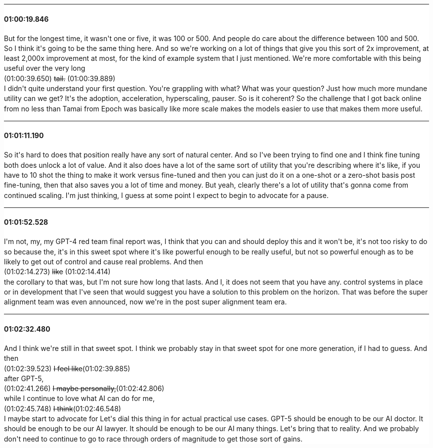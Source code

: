 
---


#### 01:00:19.846

But for the longest time, it wasn't one or five, it was 100 or 500. And people do care about the difference between 100 and 500. So I think it's going to be the same thing here. And so we're working on a lot of things that give you this sort of 2x improvement, at least 2,000x improvement at most, for the kind of example system that I just mentioned. We're more comfortable with this being useful over the very long   
(01:00:39.650) ~~tail.~~ (01:00:39.889)  
I didn't quite understand your first question. You're grappling with what? What was your question? Just how much more mundane utility can we get? It's the adoption, acceleration, hyperscaling, pauser. So is it coherent? So the challenge that I got back online from no less than Tamai from Epoch was basically like more scale makes the models easier to use that makes them more useful. 


---


#### 01:01:11.190

So it's hard to does that position really have any sort of natural center. And so I've been trying to find one and I think fine tuning both does unlock a lot of value. And it also does have a lot of the same sort of utility that you're describing where it's like, if you have to 10 shot the thing to make it work versus fine-tuned and then you can just do it on a one-shot or a zero-shot basis post fine-tuning, then that also saves you a lot of time and money. But yeah, clearly there's a lot of utility that's gonna come from continued scaling. I'm just thinking, I guess at some point I expect to begin to advocate for a pause. 


---


#### 01:01:52.528

I'm not, my, my GPT-4 red team final report was, I think that you can and should deploy this and it won't be, it's not too risky to do so because the, it's in this sweet spot where it's like powerful enough to be really useful, but not so powerful enough as to be likely to get out of control and cause real problems. And then   
(01:02:14.273) ~~like~~ (01:02:14.414)  
the corollary to that was, but I'm not sure how long that lasts. And I, it does not seem that you have any. control systems in place or in development that I've seen that would suggest you have a solution to this problem on the horizon. That was before the super alignment team was even announced, now we're in the post super alignment team era. 


---


#### 01:02:32.480

And I think we're still in that sweet spot. I think we probably stay in that sweet spot for one more generation, if I had to guess. And then   
(01:02:39.523) ~~I feel like~~(01:02:39.885)  
after GPT-5,   
(01:02:41.266) ~~I maybe personally,~~(01:02:42.806)  
while I continue to love what AI can do for me,   
(01:02:45.748) ~~I think~~(01:02:46.548)  
I maybe start to advocate for Let's dial this thing in for actual practical use cases. GPT-5 should be enough to be our AI doctor. It should be enough to be our AI lawyer. It should be enough to be our AI many things. Let's bring that to reality. And we probably don't need to continue to go to race through orders of magnitude to get those sort of gains. 
